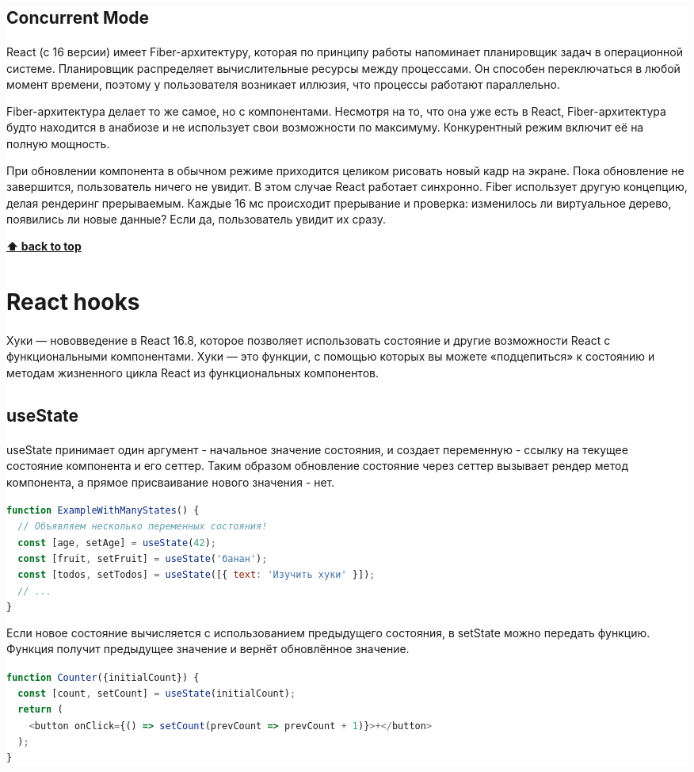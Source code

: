 ## Concurrent Mode
React (с 16 версии) имеет Fiber-архитектуру, которая по принципу работы напоминает планировщик задач в операционной системе. 
Планировщик распределяет вычислительные ресурсы между процессами. Он способен переключаться в любой момент времени, 
поэтому у пользователя возникает иллюзия, что процессы работают параллельно.

Fiber-архитектура делает то же самое, но с компонентами. Несмотря на то, что она уже есть в React, 
Fiber-архитектура будто находится в анабиозе и не использует свои возможности по максимуму. Конкурентный режим включит её на полную мощность.

При обновлении компонента в обычном режиме приходится целиком рисовать новый кадр на экране. Пока обновление не завершится, 
пользователь ничего не увидит. В этом случае React работает синхронно. Fiber использует другую концепцию, делая рендеринг прерываемым.
Каждые 16 мс происходит прерывание и проверка: изменилось ли виртуальное дерево, появились ли новые данные? Если да, пользователь увидит их сразу.

**[⬆ back to top](#table-of-contents)**

# React hooks
Хуки — нововведение в React 16.8, 
которое позволяет использовать состояние 
и другие возможности React с функциональными компонентами.
Хуки — это функции, с помощью которых вы можете «подцепиться» к состоянию 
и методам жизненного цикла React из функциональных компонентов.

## useState
useState принимает один аргумент - начальное значение состояния, 
и создает переменную - ссылку на текущее состояние компонента и его сеттер.
Таким образом обновление состояние через сеттер вызывает рендер метод компонента,
а прямое присваивание нового значения - нет.

```js
function ExampleWithManyStates() {
  // Объявляем несколько переменных состояния!
  const [age, setAge] = useState(42);
  const [fruit, setFruit] = useState('банан');
  const [todos, setTodos] = useState([{ text: 'Изучить хуки' }]);
  // ...
}
```

Если новое состояние вычисляется с использованием предыдущего состояния, 
в setState можно передать функцию. Функция получит предыдущее значение и вернёт обновлённое значение.

```typescript jsx
function Counter({initialCount}) {
  const [count, setCount] = useState(initialCount);
  return (
    <button onClick={() => setCount(prevCount => prevCount + 1)}>+</button>
  );
}
```
